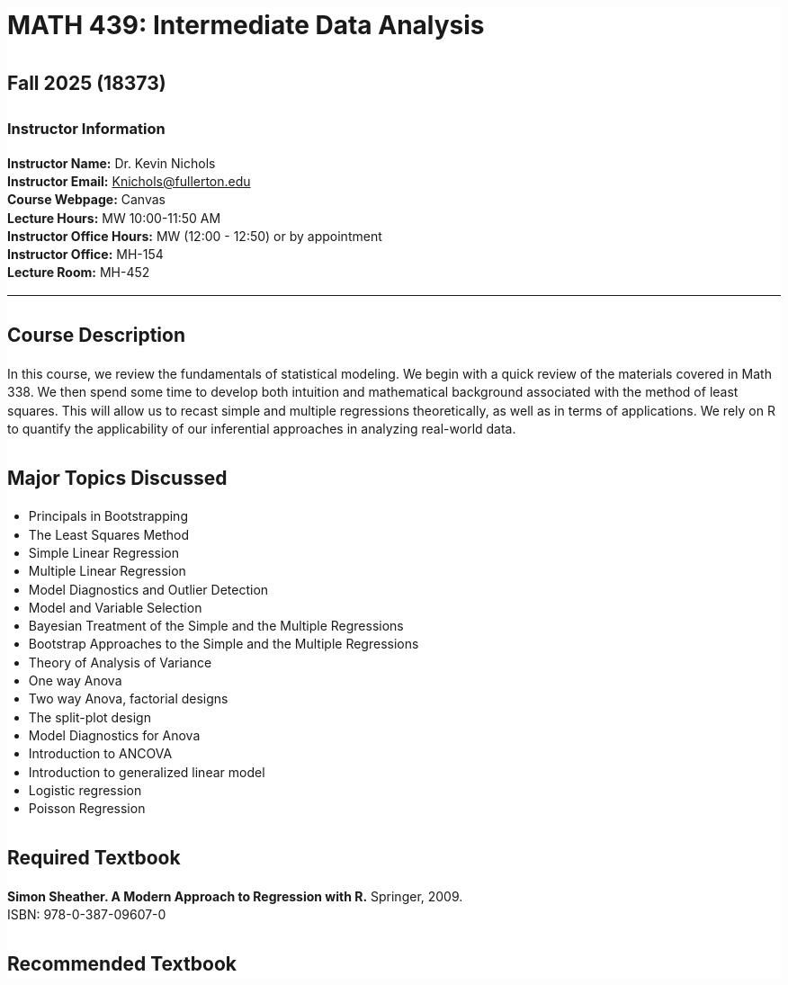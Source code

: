 # MATH 439: Intermediate Data Analysis

## Fall 2025 (18373)

### Instructor Information
**Instructor Name:** Dr. Kevin Nichols  
**Instructor Email:** Knichols@fullerton.edu  
**Course Webpage:** Canvas  
**Lecture Hours:** MW 10:00-11:50 AM  
**Instructor Office Hours:** MW (12:00 - 12:50) or by appointment  
**Instructor Office:** MH-154  
**Lecture Room:** MH-452  

---

## Course Description

In this course, we review the fundamentals of statistical modeling. We begin with a quick review of the materials covered in Math 338. We then spend some time to develop both intuition and mathematical background associated with the method of least squares. This will allow us to recast simple and multiple regressions theoretically, as well as in terms of applications. We rely on R to quantify the applicability of our inferential approaches in analyzing real-world data.

## Major Topics Discussed

- Principals in Bootstrapping
- The Least Squares Method
- Simple Linear Regression
- Multiple Linear Regression
- Model Diagnostics and Outlier Detection
- Model and Variable Selection
- Bayesian Treatment of the Simple and the Multiple Regressions
- Bootstrap Approaches to the Simple and the Multiple Regressions
- Theory of Analysis of Variance
- One way Anova
- Two way Anova, factorial designs
- The split-plot design
- Model Diagnostics for Anova
- Introduction to ANCOVA
- Introduction to generalized linear model
- Logistic regression
- Poisson Regression

## Required Textbook

**Simon Sheather. A Modern Approach to Regression with R.** Springer, 2009.  
ISBN: 978-0-387-09607-0

## Recommended Textbook
